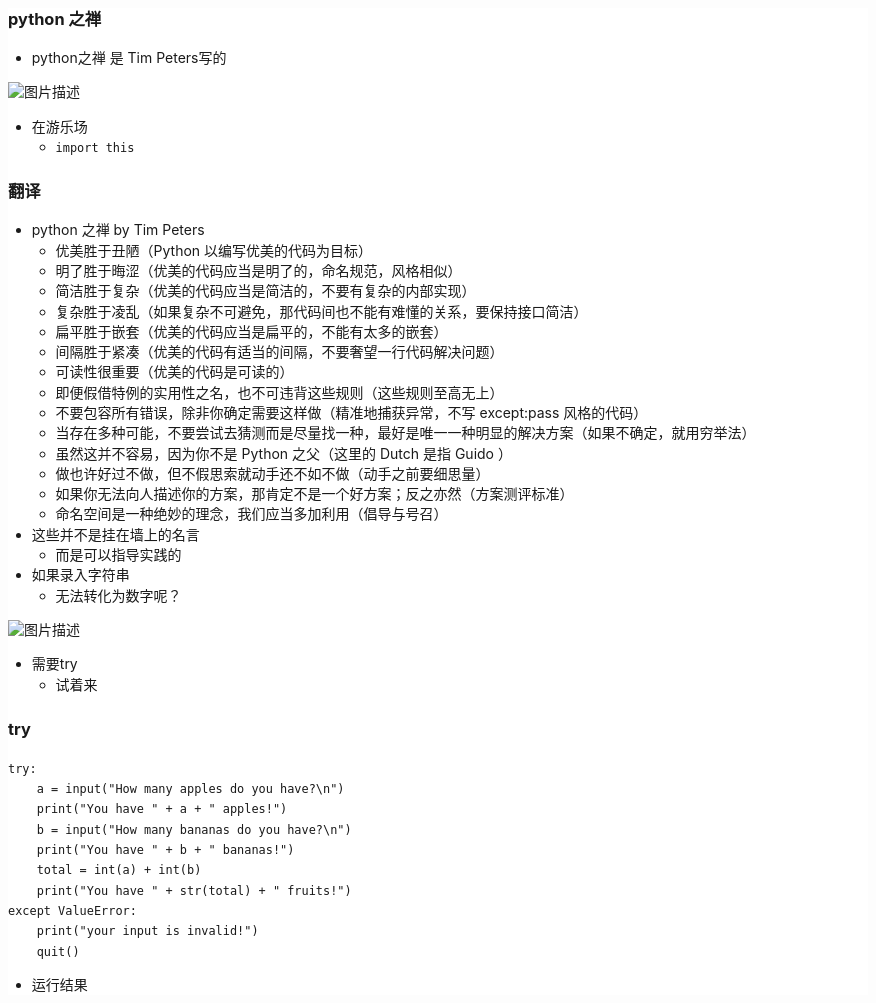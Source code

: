 ### python 之禅

- python之禅 是 Tim Peters写的

![图片描述](https://doc.shiyanlou.com/courses/uid1190679-20210815-1629020881552)

- 在游乐场
	- `import this`

### 翻译

- python 之禅 by Tim Peters
  - 优美胜于丑陋（Python 以编写优美的代码为目标）
  - 明了胜于晦涩（优美的代码应当是明了的，命名规范，风格相似）
  - 简洁胜于复杂（优美的代码应当是简洁的，不要有复杂的内部实现）
  - 复杂胜于凌乱（如果复杂不可避免，那代码间也不能有难懂的关系，要保持接口简洁）
  - 扁平胜于嵌套（优美的代码应当是扁平的，不能有太多的嵌套）
  - 间隔胜于紧凑（优美的代码有适当的间隔，不要奢望一行代码解决问题）
  - 可读性很重要（优美的代码是可读的）
  - 即便假借特例的实用性之名，也不可违背这些规则（这些规则至高无上）
  - 不要包容所有错误，除非你确定需要这样做（精准地捕获异常，不写 except:pass 风格的代码）
  - 当存在多种可能，不要尝试去猜测而是尽量找一种，最好是唯一一种明显的解决方案（如果不确定，就用穷举法）
  - 虽然这并不容易，因为你不是 Python 之父（这里的 Dutch 是指 Guido ）
  - 做也许好过不做，但不假思索就动手还不如不做（动手之前要细思量）
  - 如果你无法向人描述你的方案，那肯定不是一个好方案；反之亦然（方案测评标准）
  - 命名空间是一种绝妙的理念，我们应当多加利用（倡导与号召）
- 这些并不是挂在墙上的名言
	- 而是可以指导实践的
- 如果录入字符串
	- 无法转化为数字呢？

![图片描述](https://doc.shiyanlou.com/courses/uid1190679-20231126-1701004787439)

- 需要try
	- 试着来

### try

```python3
try:
    a = input("How many apples do you have?\n")
    print("You have " + a + " apples!")
    b = input("How many bananas do you have?\n")
    print("You have " + b + " bananas!")
    total = int(a) + int(b)
    print("You have " + str(total) + " fruits!")
except ValueError:
    print("your input is invalid!")
    quit()
```

- 运行结果
